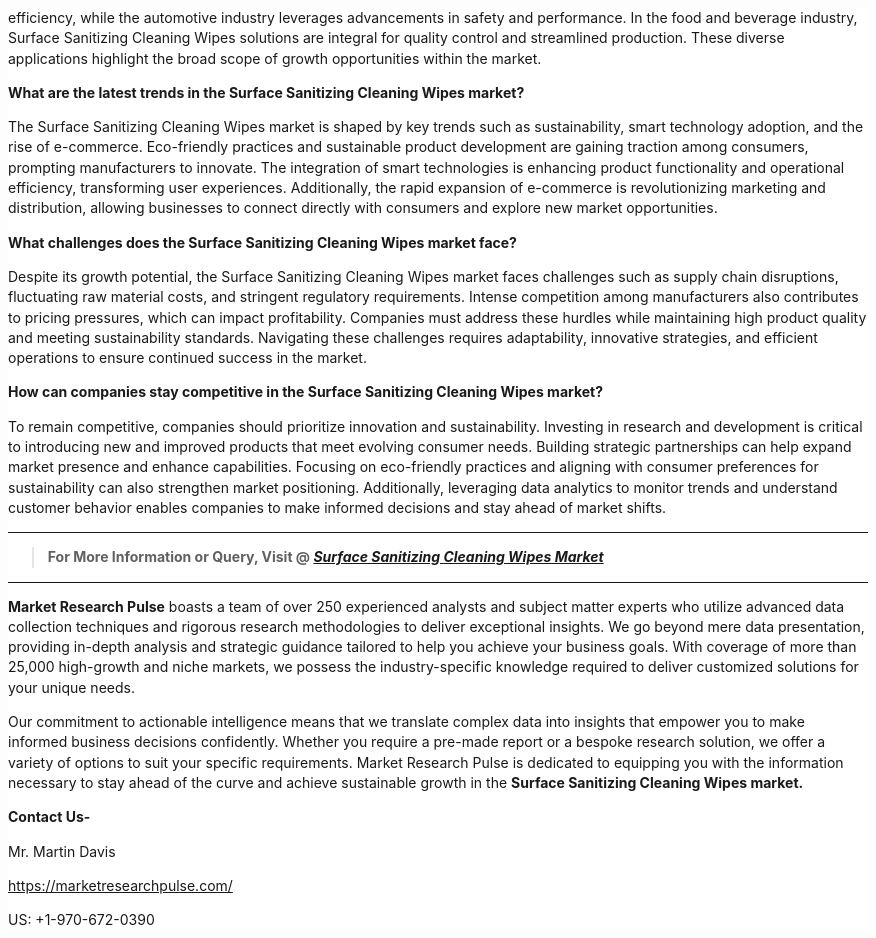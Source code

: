 efficiency, while the automotive industry leverages advancements in safety and performance. In the food and beverage industry, Surface Sanitizing Cleaning Wipes solutions are integral for quality control and streamlined production. These diverse applications highlight the broad scope of growth opportunities within the market.</p><p><strong>What are the latest trends in the Surface Sanitizing Cleaning Wipes market?</strong></p><p>The Surface Sanitizing Cleaning Wipes market is shaped by key trends such as sustainability, smart technology adoption, and the rise of e-commerce. Eco-friendly practices and sustainable product development are gaining traction among consumers, prompting manufacturers to innovate. The integration of smart technologies is enhancing product functionality and operational efficiency, transforming user experiences. Additionally, the rapid expansion of e-commerce is revolutionizing marketing and distribution, allowing businesses to connect directly with consumers and explore new market opportunities.</p><p><strong>What challenges does the Surface Sanitizing Cleaning Wipes market face?</strong></p><p>Despite its growth potential, the Surface Sanitizing Cleaning Wipes market faces challenges such as supply chain disruptions, fluctuating raw material costs, and stringent regulatory requirements. Intense competition among manufacturers also contributes to pricing pressures, which can impact profitability. Companies must address these hurdles while maintaining high product quality and meeting sustainability standards. Navigating these challenges requires adaptability, innovative strategies, and efficient operations to ensure continued success in the market.</p><p><strong>How can companies stay competitive in the Surface Sanitizing Cleaning Wipes market?</strong></p><p>To remain competitive, companies should prioritize innovation and sustainability. Investing in research and development is critical to introducing new and improved products that meet evolving consumer needs. Building strategic partnerships can help expand market presence and enhance capabilities. Focusing on eco-friendly practices and aligning with consumer preferences for sustainability can also strengthen market positioning. Additionally, leveraging data analytics to monitor trends and understand customer behavior enables companies to make informed decisions and stay ahead of market shifts.</p><hr /><blockquote><p><strong>For More Information or Query, Visit @&nbsp;<em><a href="https://marketresearchpulse.com/report/9451/surface-sanitizing-cleaning-wipes-market?utm_source=Linkedin&utm_medium=0117">Surface Sanitizing Cleaning Wipes Market</a></em></strong></p></blockquote><hr /><p><strong>Market Research Pulse</strong> boasts a team of over 250 experienced analysts and subject matter experts who utilize advanced data collection techniques and rigorous research methodologies to deliver exceptional insights. We go beyond mere data presentation, providing in-depth analysis and strategic guidance tailored to help you achieve your business goals. With coverage of more than 25,000 high-growth and niche markets, we possess the industry-specific knowledge required to deliver customized solutions for your unique needs.</p><p>Our commitment to actionable intelligence means that we translate complex data into insights that empower you to make informed business decisions confidently. Whether you require a pre-made report or a bespoke research solution, we offer a variety of options to suit your specific requirements. Market Research Pulse is dedicated to equipping you with the information necessary to stay ahead of the curve and achieve sustainable growth in the <strong>Surface Sanitizing Cleaning Wipes market.</strong></p><p><strong>Contact Us-</strong></p><p>Mr. Martin Davis</p><p>https://marketresearchpulse.com/</p><p>US: +1-970-672-0390</p>
